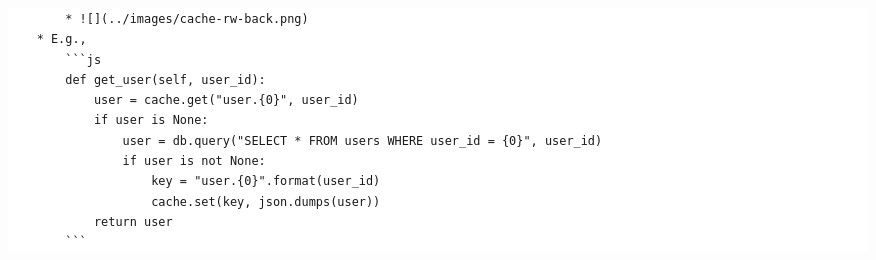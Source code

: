             * ![](../images/cache-rw-back.png)
        * E.g.,
            ```js
            def get_user(self, user_id):
                user = cache.get("user.{0}", user_id)
                if user is None:
                    user = db.query("SELECT * FROM users WHERE user_id = {0}", user_id)
                    if user is not None:
                        key = "user.{0}".format(user_id)
                        cache.set(key, json.dumps(user))
                return user
            ```
